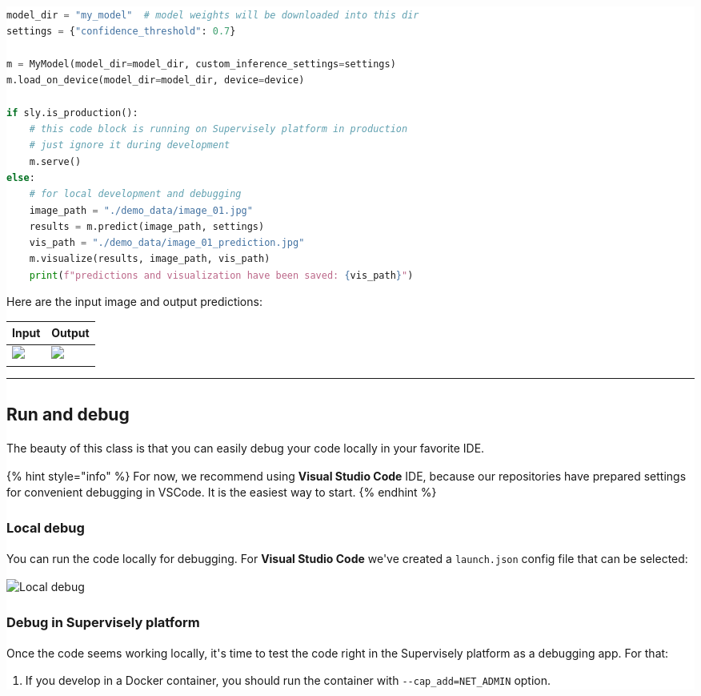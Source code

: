 ```python
model_dir = "my_model"  # model weights will be downloaded into this dir
settings = {"confidence_threshold": 0.7}

m = MyModel(model_dir=model_dir, custom_inference_settings=settings)
m.load_on_device(model_dir=model_dir, device=device)

if sly.is_production():
    # this code block is running on Supervisely platform in production
    # just ignore it during development
    m.serve()
else:
    # for local development and debugging
    image_path = "./demo_data/image_01.jpg"
    results = m.predict(image_path, settings)
    vis_path = "./demo_data/image_01_prediction.jpg"
    m.visualize(results, image_path, vis_path)
    print(f"predictions and visualization have been saved: {vis_path}")
```

Here are the input image and output predictions:

| Input                                                                                                      | Output                                                                                                     |
| ---------------------------------------------------------------------------------------------------------- | ---------------------------------------------------------------------------------------------------------- |
| ![](https://user-images.githubusercontent.com/12828725/195988529-a31f2b97-43a8-4c16-82a4-9d2f85b27828.jpg) | ![](https://user-images.githubusercontent.com/12828725/195988525-9fdd56d5-f0da-4b2c-9226-2a1b1bce49ae.jpg) |


---


## Run and debug

The beauty of this class is that you can easily debug your code locally in your favorite IDE.

{% hint style="info" %}
For now, we recommend using **Visual Studio Code** IDE, because our repositories have prepared settings for convenient debugging in VSCode. It is the easiest way to start.
{% endhint %}


### Local debug

You can run the code locally for debugging. For **Visual Studio Code** we've created a `launch.json` config file that can be selected:

![Local debug](https://user-images.githubusercontent.com/31512713/223177253-e4475c1f-6909-43d5-99bd-d1f6310c7f48.png)

### Debug in Supervisely platform

Once the code seems working locally, it's time to test the code right in the Supervisely platform as a debugging app. For that: 

1. If you develop in a Docker container, you should run the container with `--cap_add=NET_ADMIN` option.
